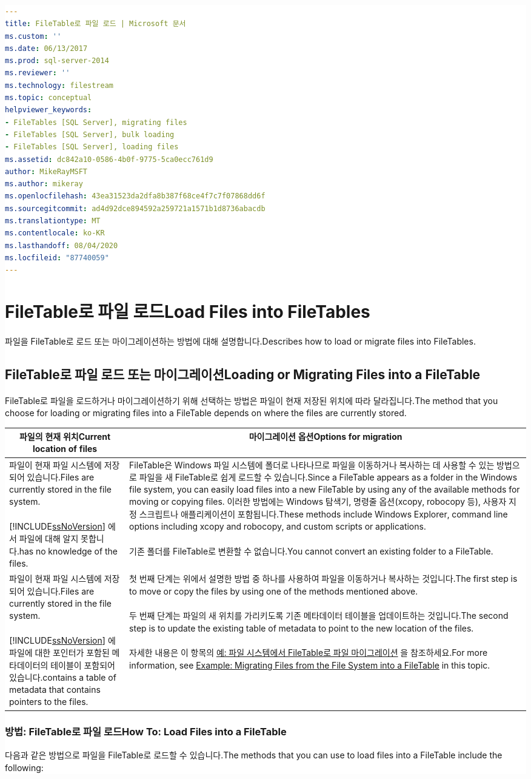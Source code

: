 ```yaml
---
title: FileTable로 파일 로드 | Microsoft 문서
ms.custom: ''
ms.date: 06/13/2017
ms.prod: sql-server-2014
ms.reviewer: ''
ms.technology: filestream
ms.topic: conceptual
helpviewer_keywords:
- FileTables [SQL Server], migrating files
- FileTables [SQL Server], bulk loading
- FileTables [SQL Server], loading files
ms.assetid: dc842a10-0586-4b0f-9775-5ca0ecc761d9
author: MikeRayMSFT
ms.author: mikeray
ms.openlocfilehash: 43ea31523da2dfa8b387f68ce4f7c7f07868dd6f
ms.sourcegitcommit: ad4d92dce894592a259721a1571b1d8736abacdb
ms.translationtype: MT
ms.contentlocale: ko-KR
ms.lasthandoff: 08/04/2020
ms.locfileid: "87740059"
---
```

# <a name="load-files-into-filetables"></a><span data-ttu-id="6b3ba-102">FileTable로 파일 로드</span><span class="sxs-lookup"><span data-stu-id="6b3ba-102">Load Files into FileTables</span></span>
  <span data-ttu-id="6b3ba-103">파일을 FileTable로 로드 또는 마이그레이션하는 방법에 대해 설명합니다.</span><span class="sxs-lookup"><span data-stu-id="6b3ba-103">Describes how to load or migrate files into FileTables.</span></span>  
  
##  <a name="loading-or-migrating-files-into-a-filetable"></a><a name="BasicsLoadNew"></a> <span data-ttu-id="6b3ba-104">FileTable로 파일 로드 또는 마이그레이션</span><span class="sxs-lookup"><span data-stu-id="6b3ba-104">Loading or Migrating Files into a FileTable</span></span>  
 <span data-ttu-id="6b3ba-105">FileTable로 파일을 로드하거나 마이그레이션하기 위해 선택하는 방법은 파일이 현재 저장된 위치에 따라 달라집니다.</span><span class="sxs-lookup"><span data-stu-id="6b3ba-105">The method that you choose for loading or migrating files into a FileTable depends on where the files are currently stored.</span></span>  
  
|<span data-ttu-id="6b3ba-106">파일의 현재 위치</span><span class="sxs-lookup"><span data-stu-id="6b3ba-106">Current location of files</span></span>|<span data-ttu-id="6b3ba-107">마이그레이션 옵션</span><span class="sxs-lookup"><span data-stu-id="6b3ba-107">Options for migration</span></span>|  
|-------------------------------|---------------------------|  
|<span data-ttu-id="6b3ba-108">파일이 현재 파일 시스템에 저장되어 있습니다.</span><span class="sxs-lookup"><span data-stu-id="6b3ba-108">Files are currently stored in the file system.</span></span><br /><br /> [!INCLUDE[ssNoVersion](../../includes/ssnoversion-md.md)] <span data-ttu-id="6b3ba-109">에서 파일에 대해 알지 못합니다.</span><span class="sxs-lookup"><span data-stu-id="6b3ba-109">has no knowledge of the files.</span></span>|<span data-ttu-id="6b3ba-110">FileTable은 Windows 파일 시스템에 폴더로 나타나므로 파일을 이동하거나 복사하는 데 사용할 수 있는 방법으로 파일을 새 FileTable로 쉽게 로드할 수 있습니다.</span><span class="sxs-lookup"><span data-stu-id="6b3ba-110">Since a FileTable appears as a folder in the Windows file system, you can easily load files into a new FileTable by using any of the available methods for moving or copying files.</span></span> <span data-ttu-id="6b3ba-111">이러한 방법에는 Windows 탐색기, 명령줄 옵션(xcopy, robocopy 등), 사용자 지정 스크립트나 애플리케이션이 포함됩니다.</span><span class="sxs-lookup"><span data-stu-id="6b3ba-111">These methods include Windows Explorer, command line options including xcopy and robocopy, and custom scripts or applications.</span></span><br /><br /> <span data-ttu-id="6b3ba-112">기존 폴더를 FileTable로 변환할 수 없습니다.</span><span class="sxs-lookup"><span data-stu-id="6b3ba-112">You cannot convert an existing folder to a FileTable.</span></span>|  
|<span data-ttu-id="6b3ba-113">파일이 현재 파일 시스템에 저장되어 있습니다.</span><span class="sxs-lookup"><span data-stu-id="6b3ba-113">Files are currently stored in the file system.</span></span><br /><br /> [!INCLUDE[ssNoVersion](../../includes/ssnoversion-md.md)] <span data-ttu-id="6b3ba-114">에 파일에 대한 포인터가 포함된 메타데이터의 테이블이 포함되어 있습니다.</span><span class="sxs-lookup"><span data-stu-id="6b3ba-114">contains a table of metadata that contains pointers to the files.</span></span>|<span data-ttu-id="6b3ba-115">첫 번째 단계는 위에서 설명한 방법 중 하나를 사용하여 파일을 이동하거나 복사하는 것입니다.</span><span class="sxs-lookup"><span data-stu-id="6b3ba-115">The first step is to move or copy the files by using one of the methods mentioned above.</span></span><br /><br /> <span data-ttu-id="6b3ba-116">두 번째 단계는 파일의 새 위치를 가리키도록 기존 메타데이터 테이블을 업데이트하는 것입니다.</span><span class="sxs-lookup"><span data-stu-id="6b3ba-116">The second step is to update the existing table of metadata to point to the new location of the files.</span></span><br /><br /> <span data-ttu-id="6b3ba-117">자세한 내용은 이 항목의 [예: 파일 시스템에서 FileTable로 파일 마이그레이션](#HowToMigrateFiles) 을 참조하세요.</span><span class="sxs-lookup"><span data-stu-id="6b3ba-117">For more information, see [Example: Migrating Files from the File System into a FileTable](#HowToMigrateFiles) in this topic.</span></span>|  
  
###  <a name="how-to-load-files-into-a-filetable"></a><a name="HowToLoadNew"></a> <span data-ttu-id="6b3ba-118">방법: FileTable로 파일 로드</span><span class="sxs-lookup"><span data-stu-id="6b3ba-118">How To: Load Files into a FileTable</span></span>  
 <span data-ttu-id="6b3ba-119">다음과 같은 방법으로 파일을 FileTable로 로드할 수 있습니다.</span><span class="sxs-lookup"><span data-stu-id="6b3ba-119">The methods that you can use to load files into a FileTable include the following:</span></span>  
  